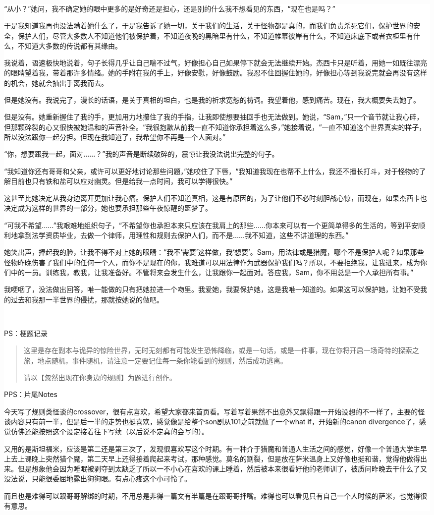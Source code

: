 “从小？”她问，我不确定她的眼中更多的是好奇还是担心，还是别的什么我不想看见的东西，“现在也是吗？”

于是我知道我再也没法瞒着她什么了，于是我告诉了她一切，关于我们的生活，关于怪物都是真的，而我们负责杀死它们，保护世界的安全，保护人们，尽管大多数人不知道他们被保护着，不知道夜晚的黑暗里有什么，不知道帷幕彼岸有什么，不知道床底下或者衣柜里有什么，不知道大多数的传说都有其缘由。

我说着，语速极快地说着，句子长得几乎让自己喘不过气，好像担心自己如果停下就会无法继续开始。杰西卡只是听着，用她一如既往漂亮的眼睛望着我，带着那许多情绪。她的手附在我的手上，好像安慰，好像鼓励。我忍不住回握住她的，好像担心等到我说完就会再没有这样的机会，她就会抽出手离我而去。

但是她没有。我说完了，漫长的话语，是关于真相的坦白，也是我的祈求宽恕的祷词。我望着他，感到痛苦。现在，我大概要失去她了。

但是没有。她重新握住了我的手，更加用力地攥住了我的手指，让我即使想要抽回手也无法做到。她说，“Sam，”只一个音节就让我心碎，但那颗碎裂的心又很快被她温和的声音补全。“我很抱歉从前我一直不知道你承担着这么多，”她接着说，“一直不知道这个世界真实的样子，所以没法跟你一起分担。但现在我知道了，我希望你不再是一个人面对。”

“你，想要跟我一起，面对……？”我的声音是断续破碎的，震惊让我没法说出完整的句子。

“我知道你还有哥哥和父亲，或许可以更好地讨论那些问题，”她咬住了下唇，“我知道我现在也帮不上什么，我还不擅长打斗，对于怪物的了解目前也只有铁和盐可以应对幽灵。但是给我一点时间，我可以学得很快。”

这甚至比她决定从我身边离开更加让我心痛。保护人们不知道真相，这是有原因的，为了让他们不必时刻胆战心惊，而现在，如果杰西卡也决定成为这样的世界的一部分，她也要承担那些午夜惊醒的噩梦了。

“可我不希望……”我艰难地组织句子，“不希望你也承担本来只应该在我肩上的那些……你本来可以有一个更简单得多的生活的，等到平安顺利地拿到法学资质毕业，去做一个律师，用理性和规则去保护人们，而不是……我不知道，这些不讲道理的东西。”

她笑出声，捧起我的脸，让我不得不对上她的眼睛：“我不‘需要’这样做，我‘想要’。Sam，用法律或是猎魔，哪个不是保护人呢？如果那些怪物昨晚伤害了我们中的任何一个人，而你不是现在的你，我难道可以用法律作为武器保护我们吗？所以，不要拒绝我，让我进来，成为你们中的一员。训练我，教我，让我准备好。不管将来会发生什么，让我跟你一起面对。答应我，Sam，你不用总是一个人承担所有事。”

我哽咽了，没法做出回答，唯一能做的只有把她拉进一个吻里。我爱她，我要保护她，这是我唯一知道的。如果这可以保护她，让她不受我的过去和我那一半世界的侵扰，那就按她说的做吧。

<br>

PS：梗题记录

> 这里是存在副本与诡异的惊险世界，无时无刻都有可能发生恐怖降临，或是一句话，或是一件事，现在你将开启一场奇特的探索之旅，地点随机，事件随机，请注意一定要记住每一条你能看到的规则，然后成功逃离。
>
> 请以【忽然出现在你身边的规则】为题进行创作。

PPS：片尾Notes

今天写了规则类怪谈的crossover，很有点喜欢，希望大家都来首页看。写着写着果然不出意外又飘得跟一开始设想的不一样了，主要的怪谈内容只有前一半，但是后一半的走势也挺喜欢，感觉像是给整个son剧从101之前就做了一个what if，开始新的canon divergence了，感觉仿佛还能按照这个设定接着往下写续（以后说不定真的会写的）。

又用的是斯坦福米，应该是第二还是第三次了，发现很喜欢写这个时期。有一种介于猎魔和普通人生活之间的感觉，好像一个普通大学生早上去上课晚上突然猎个魔，第二天早上还得接着爬起来考试，那种感觉。莫名的割裂，但是放在萨米温身上又好像也挺和谐，觉得他做得出来。但是想象他会因为睡眠被剥夺到太缺乏了所以一不小心在喜欢的课上睡着，然后被本来很看好他的老师训了，被质问昨晚去干什么了又没法说，只能很委屈地露出狗狗眼。有点心疼这个小可怜了。

而且也是难得可以跟哥哥解绑的时期，不用总是非得一篇文有半篇是在跟哥哥拌嘴。难得也可以看见只有自己一个人时候的萨米，也觉得很有意思。
